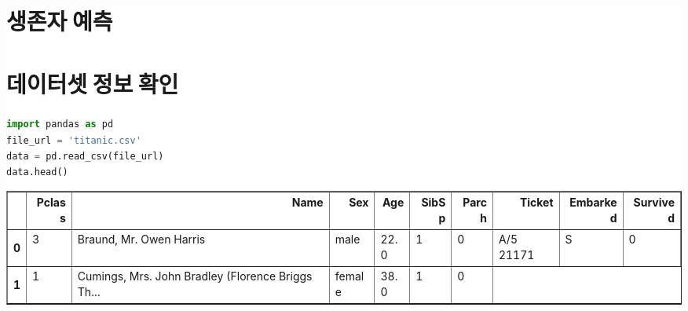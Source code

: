 # 생존자 예측

# 데이터셋 정보 확인


```python
import pandas as pd
file_url = 'titanic.csv'
data = pd.read_csv(file_url)
data.head()
```




<div>
<style scoped>
    .dataframe tbody tr th:only-of-type {
        vertical-align: middle;
    }

    .dataframe tbody tr th {
        vertical-align: top;
    }

    .dataframe thead th {
        text-align: right;
    }
</style>
<table border="1" class="dataframe">
  <thead>
    <tr style="text-align: right;">
      <th></th>
      <th>Pclass</th>
      <th>Name</th>
      <th>Sex</th>
      <th>Age</th>
      <th>SibSp</th>
      <th>Parch</th>
      <th>Ticket</th>
      <th>Embarked</th>
      <th>Survived</th>
    </tr>
  </thead>
  <tbody>
    <tr>
      <th>0</th>
      <td>3</td>
      <td>Braund, Mr. Owen Harris</td>
      <td>male</td>
      <td>22.0</td>
      <td>1</td>
      <td>0</td>
      <td>A/5 21171</td>
      <td>S</td>
      <td>0</td>
    </tr>
    <tr>
      <th>1</th>
      <td>1</td>
      <td>Cumings, Mrs. John Bradley (Florence Briggs Th...</td>
      <td>female</td>
      <td>38.0</td>
      <td>1</td>
      <td>0</td>